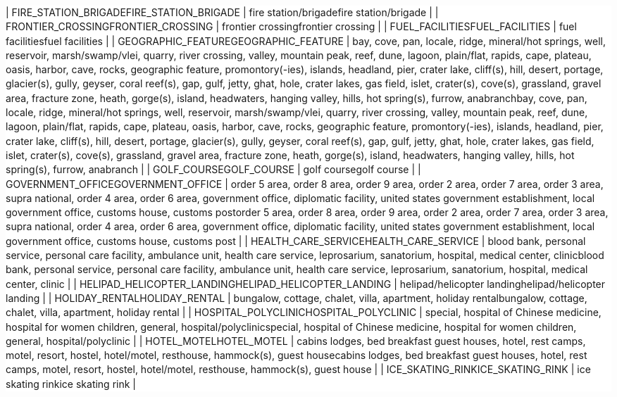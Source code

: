 | <span data-ttu-id="6a20b-181">FIRE\_STATION\_BRIGADE</span><span class="sxs-lookup"><span data-stu-id="6a20b-181">FIRE\_STATION\_BRIGADE</span></span> | <span data-ttu-id="6a20b-182">fire station/brigade</span><span class="sxs-lookup"><span data-stu-id="6a20b-182">fire station/brigade</span></span> |
| <span data-ttu-id="6a20b-183">FRONTIER\_CROSSING</span><span class="sxs-lookup"><span data-stu-id="6a20b-183">FRONTIER\_CROSSING</span></span> | <span data-ttu-id="6a20b-184">frontier crossing</span><span class="sxs-lookup"><span data-stu-id="6a20b-184">frontier crossing</span></span> |
| <span data-ttu-id="6a20b-185">FUEL\_FACILITIES</span><span class="sxs-lookup"><span data-stu-id="6a20b-185">FUEL\_FACILITIES</span></span> | <span data-ttu-id="6a20b-186">fuel facilities</span><span class="sxs-lookup"><span data-stu-id="6a20b-186">fuel facilities</span></span> |
| <span data-ttu-id="6a20b-187">GEOGRAPHIC\_FEATURE</span><span class="sxs-lookup"><span data-stu-id="6a20b-187">GEOGRAPHIC\_FEATURE</span></span> | <span data-ttu-id="6a20b-188">bay, cove, pan, locale, ridge, mineral/hot springs, well, reservoir, marsh/swamp/vlei, quarry, river crossing, valley, mountain peak, reef, dune, lagoon, plain/flat, rapids, cape, plateau, oasis, harbor, cave, rocks, geographic feature, promontory(-ies), islands, headland, pier, crater lake, cliff(s), hill, desert, portage, glacier(s), gully, geyser, coral reef(s), gap, gulf, jetty, ghat, hole, crater lakes, gas field, islet, crater(s), cove(s), grassland, gravel area, fracture zone, heath, gorge(s), island, headwaters, hanging valley, hills, hot spring(s), furrow, anabranch</span><span class="sxs-lookup"><span data-stu-id="6a20b-188">bay, cove, pan, locale, ridge, mineral/hot springs, well, reservoir, marsh/swamp/vlei, quarry, river crossing, valley, mountain peak, reef, dune, lagoon, plain/flat, rapids, cape, plateau, oasis, harbor, cave, rocks, geographic feature, promontory(-ies), islands, headland, pier, crater lake, cliff(s), hill, desert, portage, glacier(s), gully, geyser, coral reef(s), gap, gulf, jetty, ghat, hole, crater lakes, gas field, islet, crater(s), cove(s), grassland, gravel area, fracture zone, heath, gorge(s), island, headwaters, hanging valley, hills, hot spring(s), furrow, anabranch</span></span> |
| <span data-ttu-id="6a20b-189">GOLF\_COURSE</span><span class="sxs-lookup"><span data-stu-id="6a20b-189">GOLF\_COURSE</span></span> | <span data-ttu-id="6a20b-190">golf course</span><span class="sxs-lookup"><span data-stu-id="6a20b-190">golf course</span></span> |
| <span data-ttu-id="6a20b-191">GOVERNMENT\_OFFICE</span><span class="sxs-lookup"><span data-stu-id="6a20b-191">GOVERNMENT\_OFFICE</span></span> | <span data-ttu-id="6a20b-192">order 5 area, order 8 area, order 9 area, order 2 area, order 7 area, order 3 area, supra national, order 4 area, order 6 area, government office, diplomatic facility, united states government establishment, local government office, customs house, customs post</span><span class="sxs-lookup"><span data-stu-id="6a20b-192">order 5 area, order 8 area, order 9 area, order 2 area, order 7 area, order 3 area, supra national, order 4 area, order 6 area, government office, diplomatic facility, united states government establishment, local government office, customs house, customs post</span></span> |
| <span data-ttu-id="6a20b-193">HEALTH\_CARE\_SERVICE</span><span class="sxs-lookup"><span data-stu-id="6a20b-193">HEALTH\_CARE\_SERVICE</span></span> | <span data-ttu-id="6a20b-194">blood bank, personal service, personal care facility, ambulance unit, health care service, leprosarium, sanatorium, hospital, medical center, clinic</span><span class="sxs-lookup"><span data-stu-id="6a20b-194">blood bank, personal service, personal care facility, ambulance unit, health care service, leprosarium, sanatorium, hospital, medical center, clinic</span></span> |
| <span data-ttu-id="6a20b-195">HELIPAD\_HELICOPTER\_LANDING</span><span class="sxs-lookup"><span data-stu-id="6a20b-195">HELIPAD\_HELICOPTER\_LANDING</span></span> | <span data-ttu-id="6a20b-196">helipad/helicopter landing</span><span class="sxs-lookup"><span data-stu-id="6a20b-196">helipad/helicopter landing</span></span> |
| <span data-ttu-id="6a20b-197">HOLIDAY\_RENTAL</span><span class="sxs-lookup"><span data-stu-id="6a20b-197">HOLIDAY\_RENTAL</span></span> | <span data-ttu-id="6a20b-198">bungalow, cottage, chalet, villa, apartment, holiday rental</span><span class="sxs-lookup"><span data-stu-id="6a20b-198">bungalow, cottage, chalet, villa, apartment, holiday rental</span></span> |
| <span data-ttu-id="6a20b-199">HOSPITAL\_POLYCLINIC</span><span class="sxs-lookup"><span data-stu-id="6a20b-199">HOSPITAL\_POLYCLINIC</span></span> | <span data-ttu-id="6a20b-200">special, hospital of Chinese medicine, hospital for women children, general, hospital/polyclinic</span><span class="sxs-lookup"><span data-stu-id="6a20b-200">special, hospital of Chinese medicine, hospital for women children, general, hospital/polyclinic</span></span> |
| <span data-ttu-id="6a20b-201">HOTEL\_MOTEL</span><span class="sxs-lookup"><span data-stu-id="6a20b-201">HOTEL\_MOTEL</span></span> | <span data-ttu-id="6a20b-202">cabins lodges, bed breakfast guest houses, hotel, rest camps, motel, resort, hostel, hotel/motel, resthouse, hammock(s), guest house</span><span class="sxs-lookup"><span data-stu-id="6a20b-202">cabins lodges, bed breakfast guest houses, hotel, rest camps, motel, resort, hostel, hotel/motel, resthouse, hammock(s), guest house</span></span> |
| <span data-ttu-id="6a20b-203">ICE\_SKATING\_RINK</span><span class="sxs-lookup"><span data-stu-id="6a20b-203">ICE\_SKATING\_RINK</span></span> | <span data-ttu-id="6a20b-204">ice skating rink</span><span class="sxs-lookup"><span data-stu-id="6a20b-204">ice skating rink</span></span> |